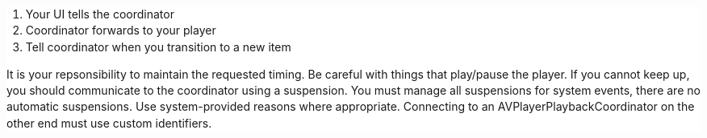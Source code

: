 1.  Your UI tells the coordinator
2.  Coordinator forwards to your player
3.  Tell coordinator when you transition to a new item

It is your repsonsibility to maintain the requested timing.  Be careful with things that play/pause the player.  If you cannot keep up, you should communicate to the coordinator using a suspension.
You must manage all suspensions for system events, there are no automatic suspensions.  Use system-provided reasons where appropriate.
Connecting to an AVPlayerPlaybackCoordinator on the other end must use custom identifiers.  



